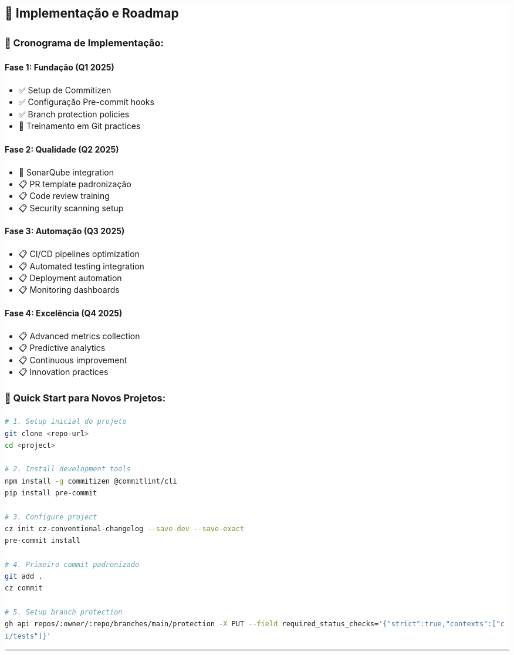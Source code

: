 
## 🚀 Implementação e Roadmap

### **📅 Cronograma de Implementação:**

#### **Fase 1: Fundação (Q1 2025)**
- ✅ Setup de Commitizen
- ✅ Configuração Pre-commit hooks
- ✅ Branch protection policies
- 🔄 Treinamento em Git practices

#### **Fase 2: Qualidade (Q2 2025)**
- 🔄 SonarQube integration
- 📋 PR template padronização
- 📋 Code review training
- 📋 Security scanning setup

#### **Fase 3: Automação (Q3 2025)**
- 📋 CI/CD pipelines optimization
- 📋 Automated testing integration
- 📋 Deployment automation
- 📋 Monitoring dashboards

#### **Fase 4: Excelência (Q4 2025)**
- 📋 Advanced metrics collection
- 📋 Predictive analytics
- 📋 Continuous improvement
- 📋 Innovation practices

### **🎯 Quick Start para Novos Projetos:**

```bash
# 1. Setup inicial do projeto
git clone <repo-url>
cd <project>

# 2. Install development tools
npm install -g commitizen @commitlint/cli
pip install pre-commit

# 3. Configure project
cz init cz-conventional-changelog --save-dev --save-exact
pre-commit install

# 4. Primeiro commit padronizado
git add .
cz commit

# 5. Setup branch protection
gh api repos/:owner/:repo/branches/main/protection -X PUT --field required_status_checks='{"strict":true,"contexts":["ci/tests"]}'
```

---